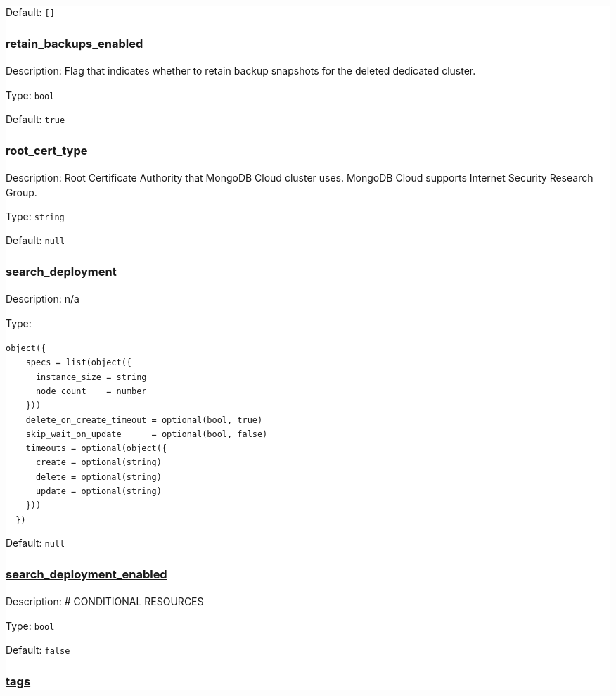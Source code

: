 Default: `[]`

### <a name="input_retain_backups_enabled"></a> [retain\_backups\_enabled](#input\_retain\_backups\_enabled)

Description: Flag that indicates whether to retain backup snapshots for the deleted dedicated cluster.

Type: `bool`

Default: `true`

### <a name="input_root_cert_type"></a> [root\_cert\_type](#input\_root\_cert\_type)

Description: Root Certificate Authority that MongoDB Cloud cluster uses. MongoDB Cloud supports Internet Security Research Group.

Type: `string`

Default: `null`

### <a name="input_search_deployment"></a> [search\_deployment](#input\_search\_deployment)

Description: n/a

Type:

```hcl
object({
    specs = list(object({
      instance_size = string
      node_count    = number
    }))
    delete_on_create_timeout = optional(bool, true)
    skip_wait_on_update      = optional(bool, false)
    timeouts = optional(object({
      create = optional(string)
      delete = optional(string)
      update = optional(string)
    }))
  })
```

Default: `null`

### <a name="input_search_deployment_enabled"></a> [search\_deployment\_enabled](#input\_search\_deployment\_enabled)

Description: # CONDITIONAL RESOURCES

Type: `bool`

Default: `false`

### <a name="input_tags"></a> [tags](#input\_tags)

